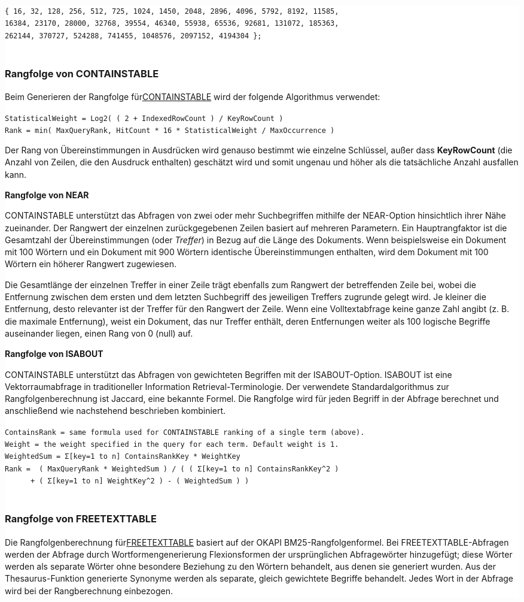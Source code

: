 ```  
{ 16, 32, 128, 256, 512, 725, 1024, 1450, 2048, 2896, 4096, 5792, 8192, 11585,   
16384, 23170, 28000, 32768, 39554, 46340, 55938, 65536, 92681, 131072, 185363,   
262144, 370727, 524288, 741455, 1048576, 2097152, 4194304 };  
  
```  
  
  
### <a name="ranking-of-containstable"></a>Rangfolge von CONTAINSTABLE  
 Beim Generieren der Rangfolge für[CONTAINSTABLE](../../relational-databases/system-functions/containstable-transact-sql.md) wird der folgende Algorithmus verwendet:  
  
```  
StatisticalWeight = Log2( ( 2 + IndexedRowCount ) / KeyRowCount )  
Rank = min( MaxQueryRank, HitCount * 16 * StatisticalWeight / MaxOccurrence )  
```  
  
 Der Rang von Übereinstimmungen in Ausdrücken wird genauso bestimmt wie einzelne Schlüssel, außer dass **KeyRowCount** (die Anzahl von Zeilen, die den Ausdruck enthalten) geschätzt wird und somit ungenau und höher als die tatsächliche Anzahl ausfallen kann.  
  
 **Rangfolge von NEAR**  
  
 CONTAINSTABLE unterstützt das Abfragen von zwei oder mehr Suchbegriffen mithilfe der NEAR-Option hinsichtlich ihrer Nähe zueinander. Der Rangwert der einzelnen zurückgegebenen Zeilen basiert auf mehreren Parametern. Ein Hauptrangfaktor ist die Gesamtzahl der Übereinstimmungen (oder *Treffer*) in Bezug auf die Länge des Dokuments. Wenn beispielsweise ein Dokument mit 100 Wörtern und ein Dokument mit 900 Wörtern identische Übereinstimmungen enthalten, wird dem Dokument mit 100 Wörtern ein höherer Rangwert zugewiesen.  
  
 Die Gesamtlänge der einzelnen Treffer in einer Zeile trägt ebenfalls zum Rangwert der betreffenden Zeile bei, wobei die Entfernung zwischen dem ersten und dem letzten Suchbegriff des jeweiligen Treffers zugrunde gelegt wird. Je kleiner die Entfernung, desto relevanter ist der Treffer für den Rangwert der Zeile. Wenn eine Volltextabfrage keine ganze Zahl angibt (z. B. die maximale Entfernung), weist ein Dokument, das nur Treffer enthält, deren Entfernungen weiter als 100 logische Begriffe auseinander liegen, einen Rang von 0 (null) auf.  
  
 **Rangfolge von ISABOUT**  
  
 CONTAINSTABLE unterstützt das Abfragen von gewichteten Begriffen mit der ISABOUT-Option. ISABOUT ist eine Vektorraumabfrage in traditioneller Information Retrieval-Terminologie. Der verwendete Standardalgorithmus zur Rangfolgenberechnung ist Jaccard, eine bekannte Formel. Die Rangfolge wird für jeden Begriff in der Abfrage berechnet und anschließend wie nachstehend beschrieben kombiniert.  
  
```  
ContainsRank = same formula used for CONTAINSTABLE ranking of a single term (above).  
Weight = the weight specified in the query for each term. Default weight is 1.  
WeightedSum = Σ[key=1 to n] ContainsRankKey * WeightKey  
Rank =  ( MaxQueryRank * WeightedSum ) / ( ( Σ[key=1 to n] ContainsRankKey^2 )   
      + ( Σ[key=1 to n] WeightKey^2 ) - ( WeightedSum ) )  
  
```  
  
  
### <a name="ranking-of-freetexttable"></a>Rangfolge von FREETEXTTABLE  
 Die Rangfolgenberechnung für[FREETEXTTABLE](../../relational-databases/system-functions/freetexttable-transact-sql.md) basiert auf der OKAPI BM25-Rangfolgenformel. Bei FREETEXTTABLE-Abfragen werden der Abfrage durch Wortformengenerierung Flexionsformen der ursprünglichen Abfragewörter hinzugefügt; diese Wörter werden als separate Wörter ohne besondere Beziehung zu den Wörtern behandelt, aus denen sie generiert wurden. Aus der Thesaurus-Funktion generierte Synonyme werden als separate, gleich gewichtete Begriffe behandelt. Jedes Wort in der Abfrage wird bei der Rangberechnung einbezogen.  
  